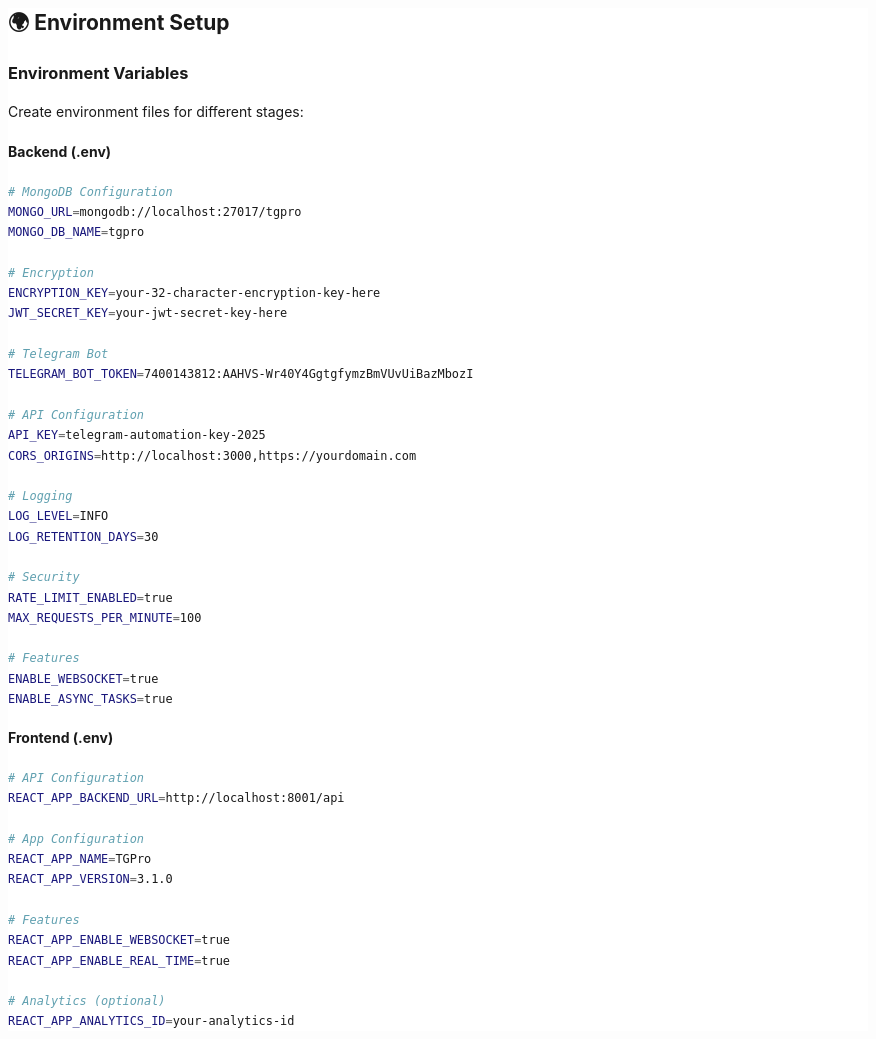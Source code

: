 ## 🌍 Environment Setup

### Environment Variables

Create environment files for different stages:

#### Backend (.env)
```bash
# MongoDB Configuration
MONGO_URL=mongodb://localhost:27017/tgpro
MONGO_DB_NAME=tgpro

# Encryption
ENCRYPTION_KEY=your-32-character-encryption-key-here
JWT_SECRET_KEY=your-jwt-secret-key-here

# Telegram Bot
TELEGRAM_BOT_TOKEN=7400143812:AAHVS-Wr40Y4GgtgfymzBmVUvUiBazMbozI

# API Configuration
API_KEY=telegram-automation-key-2025
CORS_ORIGINS=http://localhost:3000,https://yourdomain.com

# Logging
LOG_LEVEL=INFO
LOG_RETENTION_DAYS=30

# Security
RATE_LIMIT_ENABLED=true
MAX_REQUESTS_PER_MINUTE=100

# Features
ENABLE_WEBSOCKET=true
ENABLE_ASYNC_TASKS=true
```

#### Frontend (.env)
```bash
# API Configuration
REACT_APP_BACKEND_URL=http://localhost:8001/api

# App Configuration
REACT_APP_NAME=TGPro
REACT_APP_VERSION=3.1.0

# Features
REACT_APP_ENABLE_WEBSOCKET=true
REACT_APP_ENABLE_REAL_TIME=true

# Analytics (optional)
REACT_APP_ANALYTICS_ID=your-analytics-id
```
